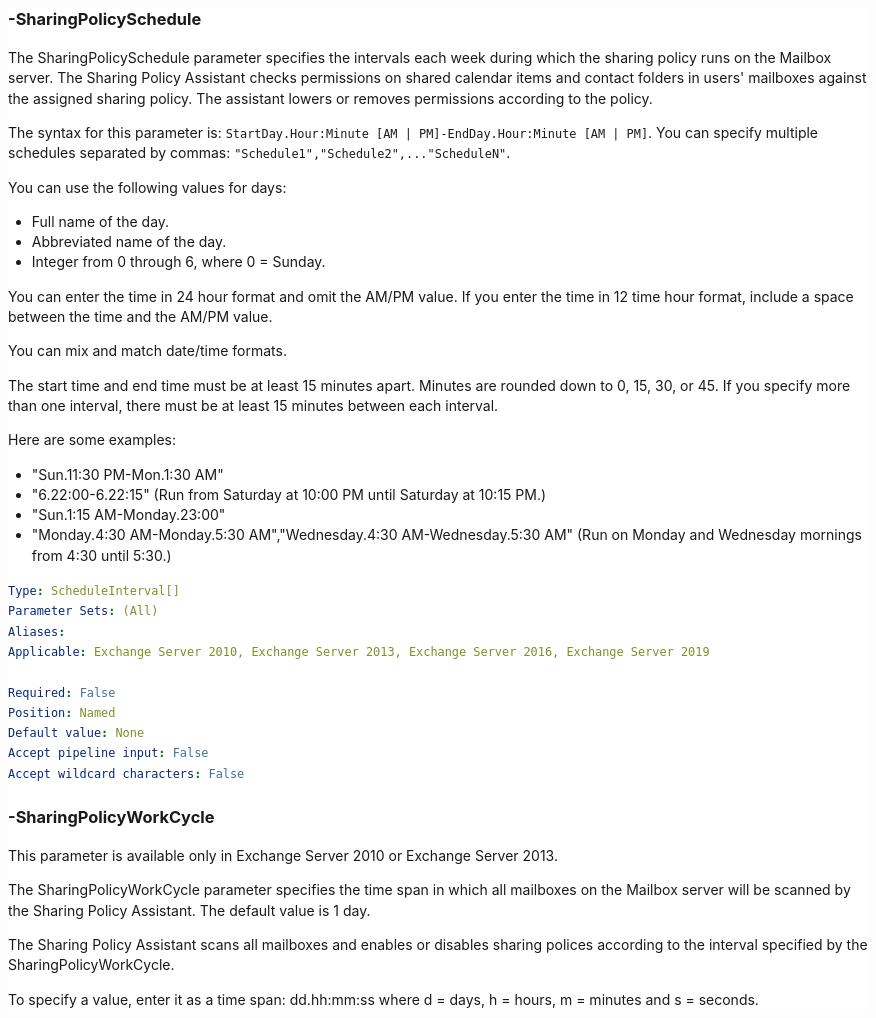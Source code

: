 ### -SharingPolicySchedule
The SharingPolicySchedule parameter specifies the intervals each week during which the sharing policy runs on the Mailbox server. The Sharing Policy Assistant checks permissions on shared calendar items and contact folders in users' mailboxes against the assigned sharing policy. The assistant lowers or removes permissions according to the policy.

The syntax for this parameter is: `StartDay.Hour:Minute [AM | PM]-EndDay.Hour:Minute [AM | PM]`. You can specify multiple schedules separated by commas: `"Schedule1","Schedule2",..."ScheduleN"`.

You can use the following values for days:

- Full name of the day.
- Abbreviated name of the day.
- Integer from 0 through 6, where 0 = Sunday.

You can enter the time in 24 hour format and omit the AM/PM value. If you enter the time in 12 time hour format, include a space between the time and the AM/PM value.

You can mix and match date/time formats.

The start time and end time must be at least 15 minutes apart. Minutes are rounded down to 0, 15, 30, or 45. If you specify more than one interval, there must be at least 15 minutes between each interval.

Here are some examples:

- "Sun.11:30 PM-Mon.1:30 AM"
- "6.22:00-6.22:15" (Run from Saturday at 10:00 PM until Saturday at 10:15 PM.)
- "Sun.1:15 AM-Monday.23:00"
- "Monday.4:30 AM-Monday.5:30 AM","Wednesday.4:30 AM-Wednesday.5:30 AM" (Run on Monday and Wednesday mornings from 4:30 until 5:30.)

```yaml
Type: ScheduleInterval[]
Parameter Sets: (All)
Aliases:
Applicable: Exchange Server 2010, Exchange Server 2013, Exchange Server 2016, Exchange Server 2019

Required: False
Position: Named
Default value: None
Accept pipeline input: False
Accept wildcard characters: False
```

### -SharingPolicyWorkCycle
This parameter is available only in Exchange Server 2010 or Exchange Server 2013.

The SharingPolicyWorkCycle parameter specifies the time span in which all mailboxes on the Mailbox server will be scanned by the Sharing Policy Assistant. The default value is 1 day.

The Sharing Policy Assistant scans all mailboxes and enables or disables sharing polices according to the interval specified by the SharingPolicyWorkCycle.

To specify a value, enter it as a time span: dd.hh:mm:ss where d = days, h = hours, m = minutes and s = seconds.
